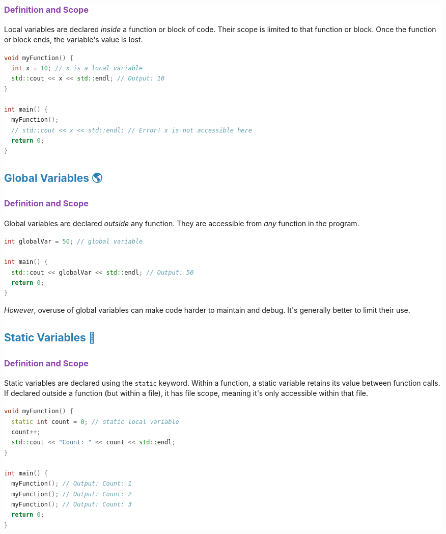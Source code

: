 ### <span style="color:#8e44ad">Definition and Scope</span>

Local variables are declared *inside* a function or block of code.  Their scope is limited to that function or block.  Once the function or block ends, the variable's value is lost.

```c++
void myFunction() {
  int x = 10; // x is a local variable
  std::cout << x << std::endl; // Output: 10
}

int main() {
  myFunction();
  // std::cout << x << std::endl; // Error! x is not accessible here
  return 0;
}
```


## <span style="color:#2980b9">Global Variables 🌎</span>

### <span style="color:#8e44ad">Definition and Scope</span>

Global variables are declared *outside* any function. They are accessible from *any* function in the program.

```c++
int globalVar = 50; // global variable

int main() {
  std::cout << globalVar << std::endl; // Output: 50
  return 0;
}
```

*However*, overuse of global variables can make code harder to maintain and debug.  It's generally better to limit their use.


## <span style="color:#2980b9">Static Variables 💾</span>

### <span style="color:#8e44ad">Definition and Scope</span>

Static variables are declared using the `static` keyword.  Within a function, a static variable retains its value between function calls.  If declared outside a function (but within a file), it has file scope, meaning it's only accessible within that file.

```c++
void myFunction() {
  static int count = 0; // static local variable
  count++;
  std::cout << "Count: " << count << std::endl;
}

int main() {
  myFunction(); // Output: Count: 1
  myFunction(); // Output: Count: 2
  myFunction(); // Output: Count: 3
  return 0;
}
```
